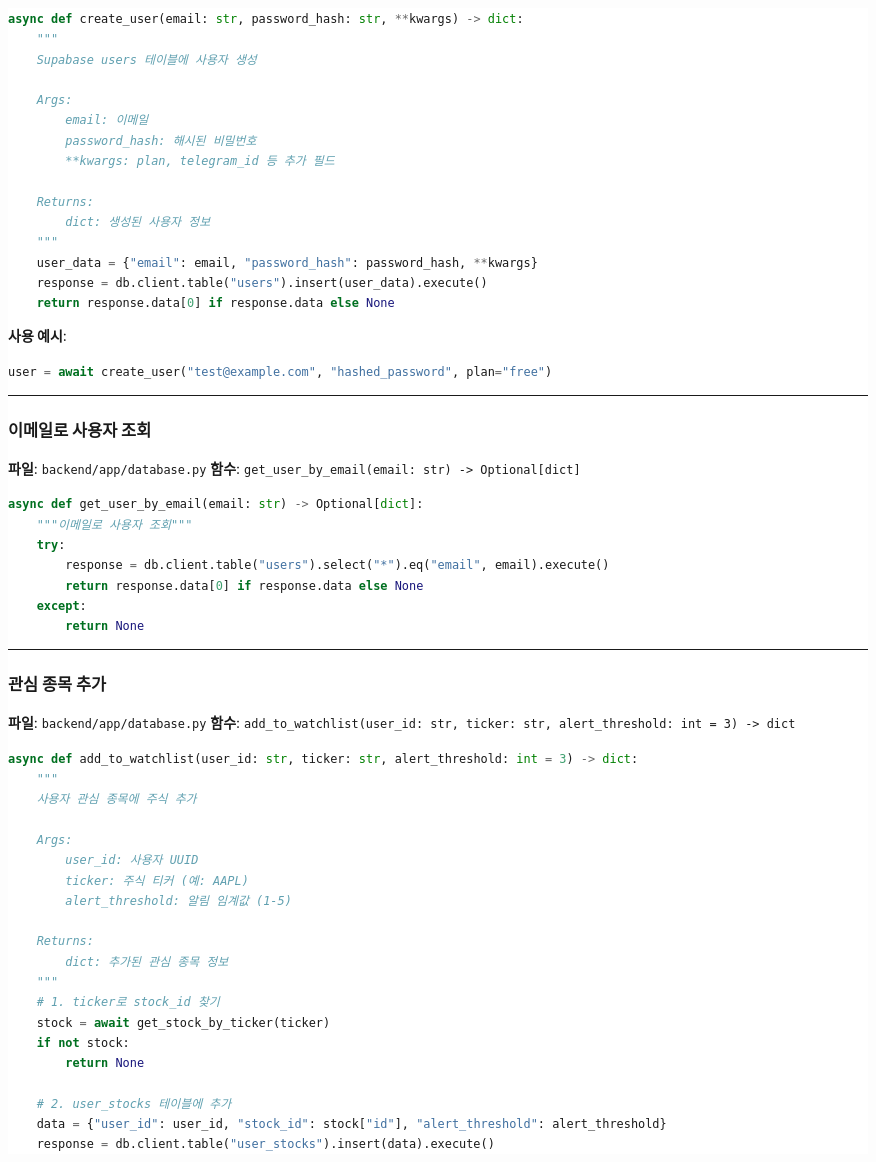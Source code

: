 ```python
async def create_user(email: str, password_hash: str, **kwargs) -> dict:
    """
    Supabase users 테이블에 사용자 생성

    Args:
        email: 이메일
        password_hash: 해시된 비밀번호
        **kwargs: plan, telegram_id 등 추가 필드

    Returns:
        dict: 생성된 사용자 정보
    """
    user_data = {"email": email, "password_hash": password_hash, **kwargs}
    response = db.client.table("users").insert(user_data).execute()
    return response.data[0] if response.data else None
```

**사용 예시**:
```python
user = await create_user("test@example.com", "hashed_password", plan="free")
```

---

### 이메일로 사용자 조회
**파일**: `backend/app/database.py`
**함수**: `get_user_by_email(email: str) -> Optional[dict]`

```python
async def get_user_by_email(email: str) -> Optional[dict]:
    """이메일로 사용자 조회"""
    try:
        response = db.client.table("users").select("*").eq("email", email).execute()
        return response.data[0] if response.data else None
    except:
        return None
```

---

### 관심 종목 추가
**파일**: `backend/app/database.py`
**함수**: `add_to_watchlist(user_id: str, ticker: str, alert_threshold: int = 3) -> dict`

```python
async def add_to_watchlist(user_id: str, ticker: str, alert_threshold: int = 3) -> dict:
    """
    사용자 관심 종목에 주식 추가

    Args:
        user_id: 사용자 UUID
        ticker: 주식 티커 (예: AAPL)
        alert_threshold: 알림 임계값 (1-5)

    Returns:
        dict: 추가된 관심 종목 정보
    """
    # 1. ticker로 stock_id 찾기
    stock = await get_stock_by_ticker(ticker)
    if not stock:
        return None

    # 2. user_stocks 테이블에 추가
    data = {"user_id": user_id, "stock_id": stock["id"], "alert_threshold": alert_threshold}
    response = db.client.table("user_stocks").insert(data).execute()
```